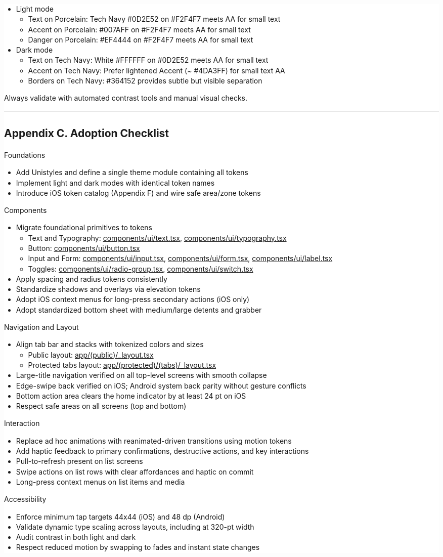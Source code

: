 - Light mode
  - Text on Porcelain: Tech Navy #0D2E52 on #F2F4F7 meets AA for small text
  - Accent on Porcelain: #007AFF on #F2F4F7 meets AA for small text
  - Danger on Porcelain: #EF4444 on #F2F4F7 meets AA for small text
- Dark mode
  - Text on Tech Navy: White #FFFFFF on #0D2E52 meets AA for small text
  - Accent on Tech Navy: Prefer lightened Accent (~ #4DA3FF) for small text AA
  - Borders on Tech Navy: #364152 provides subtle but visible separation

Always validate with automated contrast tools and manual visual checks.

---

## Appendix C. Adoption Checklist

Foundations
- Add Unistyles and define a single theme module containing all tokens
- Implement light and dark modes with identical token names
- Introduce iOS token catalog (Appendix F) and wire safe area/zone tokens

Components
- Migrate foundational primitives to tokens
  - Text and Typography: [components/ui/text.tsx](components/ui/text.tsx), [components/ui/typography.tsx](components/ui/typography.tsx)
  - Button: [components/ui/button.tsx](components/ui/button.tsx)
  - Input and Form: [components/ui/input.tsx](components/ui/input.tsx), [components/ui/form.tsx](components/ui/form.tsx), [components/ui/label.tsx](components/ui/label.tsx)
  - Toggles: [components/ui/radio-group.tsx](components/ui/radio-group.tsx), [components/ui/switch.tsx](components/ui/switch.tsx)
- Apply spacing and radius tokens consistently
- Standardize shadows and overlays via elevation tokens
- Adopt iOS context menus for long-press secondary actions (iOS only)
- Adopt standardized bottom sheet with medium/large detents and grabber

Navigation and Layout
- Align tab bar and stacks with tokenized colors and sizes
  - Public layout: [app/(public)/_layout.tsx](app/(public)/_layout.tsx)
  - Protected tabs layout: [app/(protected)/(tabs)/_layout.tsx](app/(protected)/(tabs)/_layout.tsx)
- Large-title navigation verified on all top-level screens with smooth collapse
- Edge-swipe back verified on iOS; Android system back parity without gesture conflicts
- Bottom action area clears the home indicator by at least 24 pt on iOS
- Respect safe areas on all screens (top and bottom)

Interaction
- Replace ad hoc animations with reanimated-driven transitions using motion tokens
- Add haptic feedback to primary confirmations, destructive actions, and key interactions
- Pull-to-refresh present on list screens
- Swipe actions on list rows with clear affordances and haptic on commit
- Long-press context menus on list items and media

Accessibility
- Enforce minimum tap targets 44x44 (iOS) and 48 dp (Android)
- Validate dynamic type scaling across layouts, including at 320-pt width
- Audit contrast in both light and dark
- Respect reduced motion by swapping to fades and instant state changes
